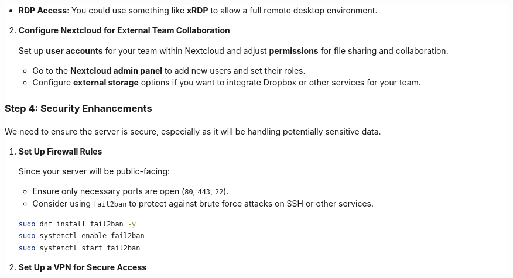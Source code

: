 
   - **RDP Access**: You could use something like **xRDP** to allow a full remote desktop environment.

2. **Configure Nextcloud for External Team Collaboration**

   Set up **user accounts** for your team within Nextcloud and adjust **permissions** for file sharing and collaboration.

   - Go to the **Nextcloud admin panel** to add new users and set their roles.
   - Configure **external storage** options if you want to integrate Dropbox or other services for your team.

### **Step 4: Security Enhancements**

We need to ensure the server is secure, especially as it will be handling potentially sensitive data.

1. **Set Up Firewall Rules**

   Since your server will be public-facing:

   - Ensure only necessary ports are open (`80`, `443`, `22`).
   - Consider using `fail2ban` to protect against brute force attacks on SSH or other services.

   ```bash
   sudo dnf install fail2ban -y
   sudo systemctl enable fail2ban
   sudo systemctl start fail2ban
   ```

2. **Set Up a VPN for Secure Access**

